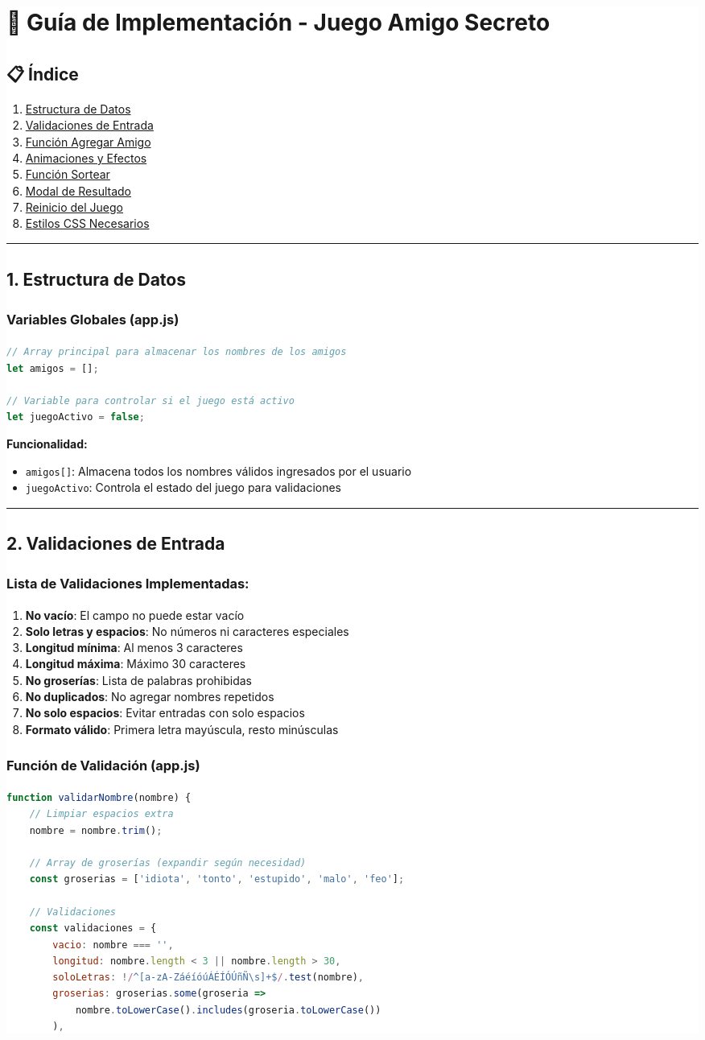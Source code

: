# 🎉 Guía de Implementación - Juego Amigo Secreto

## 📋 Índice
1. [Estructura de Datos](#estructura-de-datos)
2. [Validaciones de Entrada](#validaciones-de-entrada)
3. [Función Agregar Amigo](#función-agregar-amigo)
4. [Animaciones y Efectos](#animaciones-y-efectos)
5. [Función Sortear](#función-sortear)
6. [Modal de Resultado](#modal-de-resultado)
7. [Reinicio del Juego](#reinicio-del-juego)
8. [Estilos CSS Necesarios](#estilos-css-necesarios)

---

## 1. Estructura de Datos

### Variables Globales (app.js)
```javascript
// Array principal para almacenar los nombres de los amigos
let amigos = [];

// Variable para controlar si el juego está activo
let juegoActivo = false;
```

**Funcionalidad:**
- `amigos[]`: Almacena todos los nombres válidos ingresados por el usuario
- `juegoActivo`: Controla el estado del juego para validaciones

---

## 2. Validaciones de Entrada

### Lista de Validaciones Implementadas:

1. **No vacío**: El campo no puede estar vacío
2. **Solo letras y espacios**: No números ni caracteres especiales
3. **Longitud mínima**: Al menos 3 caracteres
4. **Longitud máxima**: Máximo 30 caracteres
5. **No groserías**: Lista de palabras prohibidas
6. **No duplicados**: No agregar nombres repetidos
7. **No solo espacios**: Evitar entradas con solo espacios
8. **Formato válido**: Primera letra mayúscula, resto minúsculas

### Función de Validación (app.js)
```javascript
function validarNombre(nombre) {
    // Limpiar espacios extra
    nombre = nombre.trim();
    
    // Array de groserías (expandir según necesidad)
    const groserias = ['idiota', 'tonto', 'estupido', 'malo', 'feo'];
    
    // Validaciones
    const validaciones = {
        vacio: nombre === '',
        longitud: nombre.length < 3 || nombre.length > 30,
        soloLetras: !/^[a-zA-ZáéíóúÁÉÍÓÚñÑ\s]+$/.test(nombre),
        groserias: groserias.some(groseria => 
            nombre.toLowerCase().includes(groseria.toLowerCase())
        ),
```